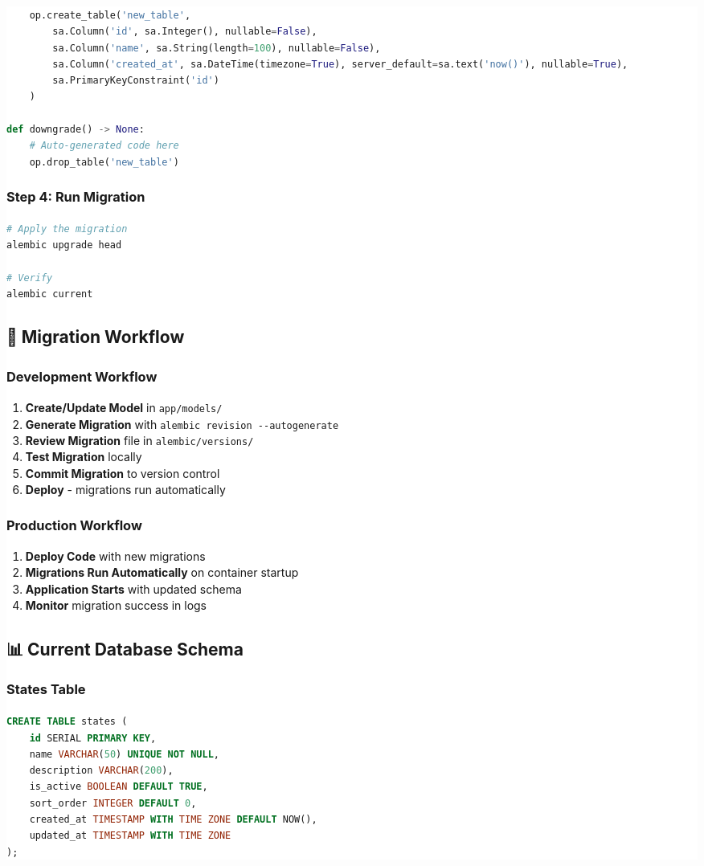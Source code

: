 ```python
    op.create_table('new_table',
        sa.Column('id', sa.Integer(), nullable=False),
        sa.Column('name', sa.String(length=100), nullable=False),
        sa.Column('created_at', sa.DateTime(timezone=True), server_default=sa.text('now()'), nullable=True),
        sa.PrimaryKeyConstraint('id')
    )

def downgrade() -> None:
    # Auto-generated code here
    op.drop_table('new_table')
```

### **Step 4: Run Migration**

```bash
# Apply the migration
alembic upgrade head

# Verify
alembic current
```

## 🔄 **Migration Workflow**

### **Development Workflow**

1. **Create/Update Model** in `app/models/`
2. **Generate Migration** with `alembic revision --autogenerate`
3. **Review Migration** file in `alembic/versions/`
4. **Test Migration** locally
5. **Commit Migration** to version control
6. **Deploy** - migrations run automatically

### **Production Workflow**

1. **Deploy Code** with new migrations
2. **Migrations Run Automatically** on container startup
3. **Application Starts** with updated schema
4. **Monitor** migration success in logs

## 📊 **Current Database Schema**

### **States Table**
```sql
CREATE TABLE states (
    id SERIAL PRIMARY KEY,
    name VARCHAR(50) UNIQUE NOT NULL,
    description VARCHAR(200),
    is_active BOOLEAN DEFAULT TRUE,
    sort_order INTEGER DEFAULT 0,
    created_at TIMESTAMP WITH TIME ZONE DEFAULT NOW(),
    updated_at TIMESTAMP WITH TIME ZONE
);
```
